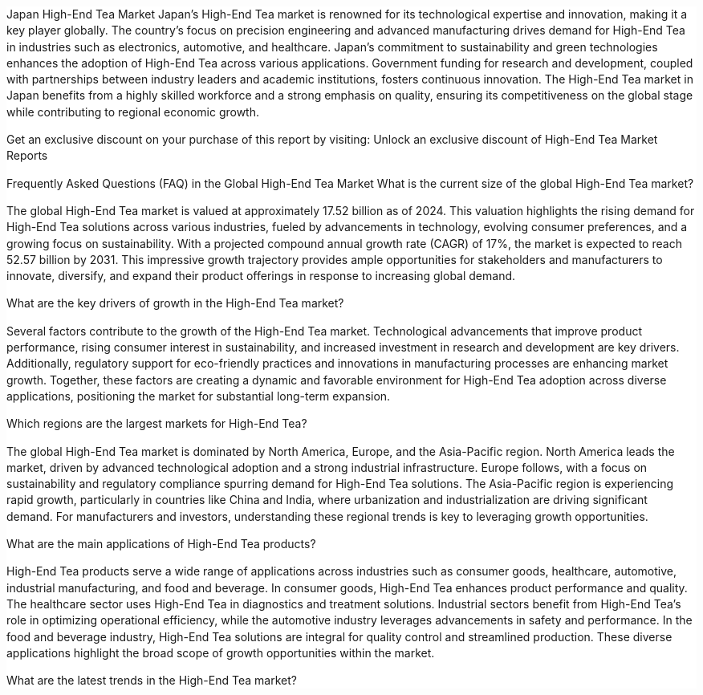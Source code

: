 Japan High-End Tea Market
Japan’s High-End Tea market is renowned for its technological expertise and innovation, making it a key player globally. The country’s focus on precision engineering and advanced manufacturing drives demand for High-End Tea in industries such as electronics, automotive, and healthcare. Japan’s commitment to sustainability and green technologies enhances the adoption of High-End Tea across various applications. Government funding for research and development, coupled with partnerships between industry leaders and academic institutions, fosters continuous innovation. The High-End Tea market in Japan benefits from a highly skilled workforce and a strong emphasis on quality, ensuring its competitiveness on the global stage while contributing to regional economic growth.

Get an exclusive discount on your purchase of this report by visiting: Unlock an exclusive discount of High-End Tea Market Reports 

Frequently Asked Questions (FAQ) in the Global High-End Tea Market
What is the current size of the global High-End Tea market?

The global High-End Tea market is valued at approximately 17.52 billion as of 2024. This valuation highlights the rising demand for High-End Tea solutions across various industries, fueled by advancements in technology, evolving consumer preferences, and a growing focus on sustainability. With a projected compound annual growth rate (CAGR) of 17%, the market is expected to reach 52.57 billion by 2031. This impressive growth trajectory provides ample opportunities for stakeholders and manufacturers to innovate, diversify, and expand their product offerings in response to increasing global demand.

What are the key drivers of growth in the High-End Tea market?

Several factors contribute to the growth of the High-End Tea market. Technological advancements that improve product performance, rising consumer interest in sustainability, and increased investment in research and development are key drivers. Additionally, regulatory support for eco-friendly practices and innovations in manufacturing processes are enhancing market growth. Together, these factors are creating a dynamic and favorable environment for High-End Tea adoption across diverse applications, positioning the market for substantial long-term expansion.

Which regions are the largest markets for High-End Tea?

The global High-End Tea market is dominated by North America, Europe, and the Asia-Pacific region. North America leads the market, driven by advanced technological adoption and a strong industrial infrastructure. Europe follows, with a focus on sustainability and regulatory compliance spurring demand for High-End Tea solutions. The Asia-Pacific region is experiencing rapid growth, particularly in countries like China and India, where urbanization and industrialization are driving significant demand. For manufacturers and investors, understanding these regional trends is key to leveraging growth opportunities.

What are the main applications of High-End Tea products?

High-End Tea products serve a wide range of applications across industries such as consumer goods, healthcare, automotive, industrial manufacturing, and food and beverage. In consumer goods, High-End Tea enhances product performance and quality. The healthcare sector uses High-End Tea in diagnostics and treatment solutions. Industrial sectors benefit from High-End Tea’s role in optimizing operational efficiency, while the automotive industry leverages advancements in safety and performance. In the food and beverage industry, High-End Tea solutions are integral for quality control and streamlined production. These diverse applications highlight the broad scope of growth opportunities within the market.

What are the latest trends in the High-End Tea market?
